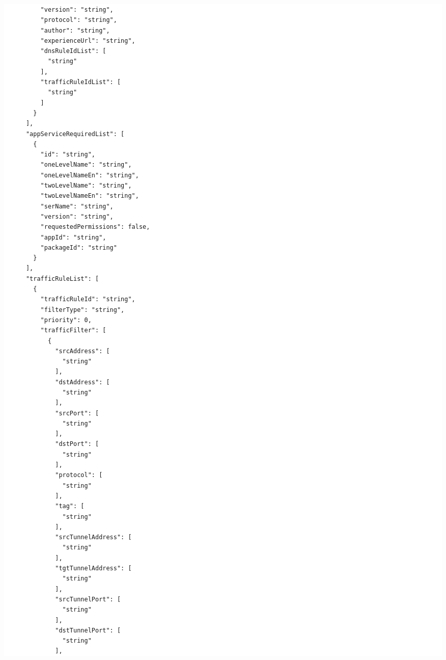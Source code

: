 ```
          "version": "string",
          "protocol": "string",
          "author": "string",
          "experienceUrl": "string",
          "dnsRuleIdList": [
            "string"
          ],
          "trafficRuleIdList": [
            "string"
          ]
        }
      ],
      "appServiceRequiredList": [
        {
          "id": "string",
          "oneLevelName": "string",
          "oneLevelNameEn": "string",
          "twoLevelName": "string",
          "twoLevelNameEn": "string",
          "serName": "string",
          "version": "string",
          "requestedPermissions": false,
          "appId": "string",
          "packageId": "string"
        }
      ],
      "trafficRuleList": [
        {
          "trafficRuleId": "string",
          "filterType": "string",
          "priority": 0,
          "trafficFilter": [
            {
              "srcAddress": [
                "string"
              ],
              "dstAddress": [
                "string"
              ],
              "srcPort": [
                "string"
              ],
              "dstPort": [
                "string"
              ],
              "protocol": [
                "string"
              ],
              "tag": [
                "string"
              ],
              "srcTunnelAddress": [
                "string"
              ],
              "tgtTunnelAddress": [
                "string"
              ],
              "srcTunnelPort": [
                "string"
              ],
              "dstTunnelPort": [
                "string"
              ],
```